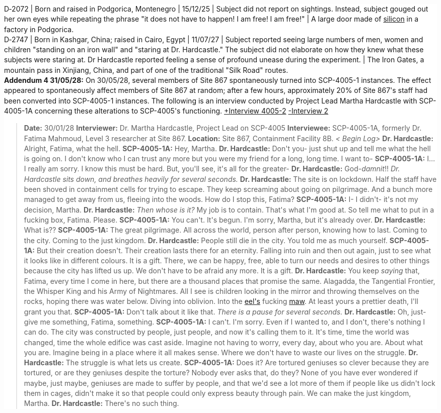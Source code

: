 D‑2072 | Born and raised in Podgorica, Montenegro | 15/12/25 | Subject did not report on sightings. Instead, subject gouged out her own eyes while repeating the phrase "it does not have to happen! I am free! I am free!" | A large door made of [silicon](/scp-2072) in a factory in Podgorica.  
D‑2747 | Born in Kashgar, China; raised in Cairo, Egypt | 11/07/27 | Subject reported seeing large numbers of men, women and children "standing on an iron wall" and "staring at Dr. Hardcastle." The subject did not elaborate on how they knew what these subjects were staring at. Dr Hardcastle reported feeling a sense of profound unease during the experiment. | The Iron Gates, a mountain pass in Xinjiang, China, and part of one of the traditional "Silk Road" routes.  
**Addendum 4 31/05/28:** On 30/05/28, several members of Site 867 spontaneously turned into SCP-4005-1 instances. The effect appeared to spontaneously affect members of Site 867 at random; after a few hours, approximately 20% of Site 867's staff had been converted into SCP-4005-1 instances.
The following is an interview conducted by Project Lead Martha Hardcastle with SCP-4005-1A concerning these alterations to SCP-4005's functioning.
[+Interview 4005-2](javascript:;)
[-Interview 2](javascript:;)
> **Date:** 30/01/28
> **Interviewer:** Dr. Martha Hardcastle, Project Lead on SCP-4005
> **Interviewee:** SCP-4005-1A, formerly Dr. Fatima Mahmoud, Level 3 researcher at Site 867.
> **Location:** Site 867, Containment Facility 8B.
> _< Begin Log>_
> **Dr. Hardcastle:** Alright, Fatima, what the hell.
> **SCP-4005-1A:** Hey, Martha.
> **Dr. Hardcastle:** Don't you- just shut up and tell me what the hell is going on. I don't know who I can trust any more but you were my friend for a long, long time. I want to-
> **SCP-4005-1A:** I… I really am sorry. I know this must be hard. But, you'll see, it's all for the greater-
> **Dr. Hardcastle:** God-_damnit_!!
> _Dr. Hardcastle sits down, and breathes heavily for several seconds._
> **Dr. Hardcastle:** The site is on lockdown. Half the staff have been shoved in containment cells for trying to escape. They keep screaming about going on pilgrimage. And a bunch more managed to get away from us, fleeing into the woods. How do I stop this, Fatima?
> **SCP-4005-1A:** I- I didn't- it's not my decision, Martha.
> **Dr. Hardcastle:** _Then whose is it?_ My job is to contain. That's what I'm good at. So tell me what to put in a fucking box, Fatima. Please.
> **SCP-4005-1A:** You can't. It's begun. I'm sorry, Martha, but it's already over.
> **Dr. Hardcastle:** What is??
> **SCP-4005-1A:** The great pilgrimage. All across the world, person after person, knowing how to last. Coming to the city. Coming to the just kingdom.
> **Dr. Hardcastle:** People still die in the city. You told me as much yourself.
> **SCP-4005-1A:** But their creation doesn't. Their creation lasts there for an eternity. Falling into ruin and then out again, just to see what it looks like in different colours. It is a gift. There, we can be happy, free, able to turn our needs and desires to other things because the city has lifted us up. We don't have to be afraid any more. It is a gift.
> **Dr. Hardcastle:** You keep _saying_ that, Fatima, every time I come in here, but there are a thousand places that promise the same. Alagadda, the Tangential Frontier, the Whisper King and his Army of Nightmares. All I see is children looking in the mirror and throwing themselves on the rocks, hoping there was water below. Diving into oblivion. Into the [eel's](/scp-3000) fucking [maw](/the-thing-at-the-bottom-of-my-dreams). At least yours a prettier death, I'll grant you that.
> **SCP-4005-1A:** Don't talk about it like that.
> _There is a pause for several seconds._
> **Dr. Hardcastle:** Oh, just- give me something, Fatima, something.
> **SCP-4005-1A:** I can't. I'm sorry. Even if I wanted to, and I don't, there's nothing I can do. The city was constructed by people, just people, and now it's calling them to it. It's time, time the world was changed, time the whole edifice was cast aside. Imagine not having to worry, every day, about who you are. About what you are. Imagine being in a place where it all makes sense. Where we don't have to waste our lives on the struggle.
> **Dr. Hardcastle:** The struggle is what lets us create.
> **SCP-4005-1A:** Does it? Are tortured geniuses so clever because they are tortured, or are they geniuses despite the torture? Nobody ever asks that, do they? None of you have ever wondered if maybe, just maybe, geniuses are made to suffer by people, and that we'd see a lot more of them if people like us didn't lock them in cages, didn't make it so that people could only express beauty through pain. We can make the just kingdom, Martha.
> **Dr. Hardcastle:** There's no such thing.